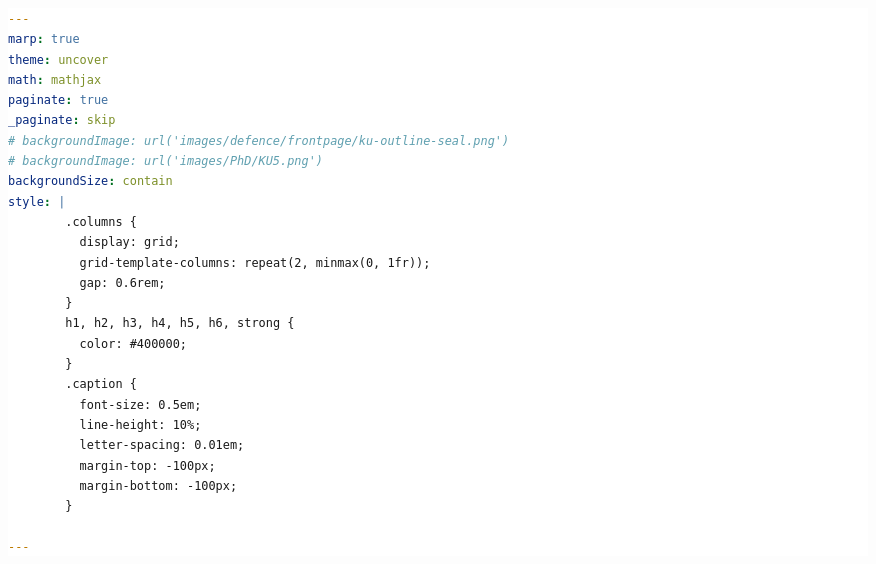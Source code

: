 ```yaml
---
marp: true
theme: uncover
math: mathjax
paginate: true
_paginate: skip
# backgroundImage: url('images/defence/frontpage/ku-outline-seal.png')
# backgroundImage: url('images/PhD/KU5.png')
backgroundSize: contain
style: |
        .columns {
          display: grid;
          grid-template-columns: repeat(2, minmax(0, 1fr));
          gap: 0.6rem;
        }
        h1, h2, h3, h4, h5, h6, strong {
          color: #400000;
        }
        .caption {
          font-size: 0.5em;
          line-height: 10%;
          letter-spacing: 0.01em;
          margin-top: -100px;
          margin-bottom: -100px;
        }

---
```


